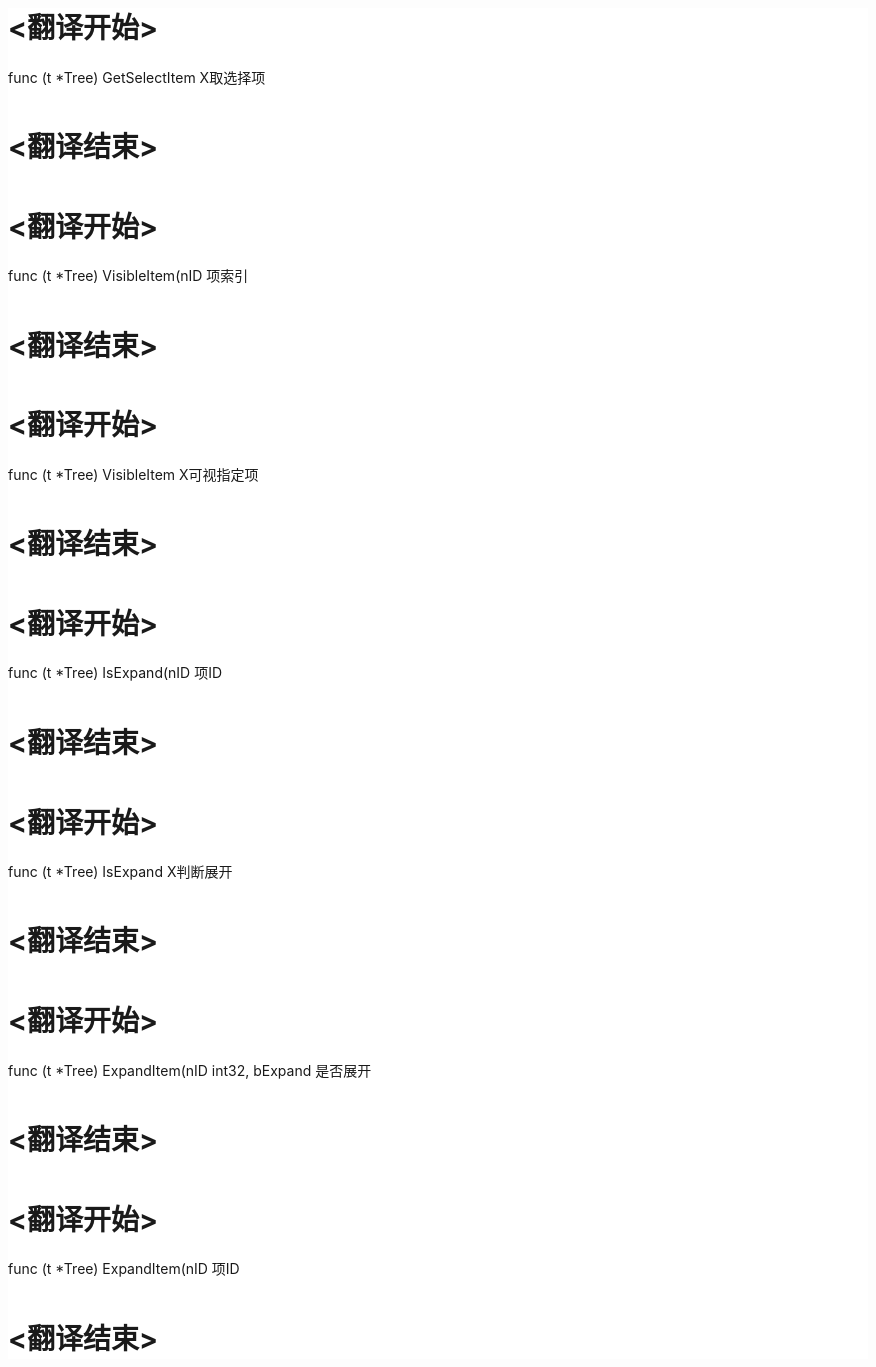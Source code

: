
# <翻译开始>
func (t *Tree) GetSelectItem
X取选择项
# <翻译结束>


# <翻译开始>
func (t *Tree) VisibleItem(nID
项索引
# <翻译结束>

# <翻译开始>
func (t *Tree) VisibleItem
X可视指定项
# <翻译结束>


# <翻译开始>
func (t *Tree) IsExpand(nID
项ID
# <翻译结束>

# <翻译开始>
func (t *Tree) IsExpand
X判断展开
# <翻译结束>


# <翻译开始>
func (t *Tree) ExpandItem(nID int32, bExpand
是否展开
# <翻译结束>

# <翻译开始>
func (t *Tree) ExpandItem(nID
项ID
# <翻译结束>
